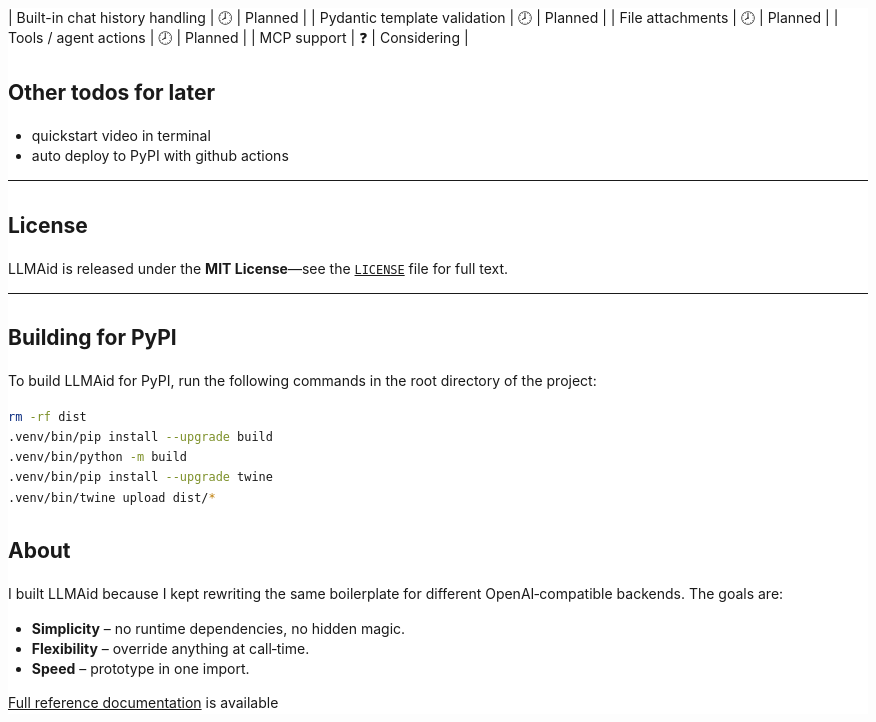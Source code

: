 | Built-in chat history handling     | 🕗     | Planned                     |
| Pydantic template validation       | 🕗     | Planned                     |
| File attachments                   | 🕗     | Planned                     |
| Tools / agent actions              | 🕗     | Planned                     |
| MCP support                        | ❓      | Considering               |

## Other todos for later

- quickstart video in terminal
- auto deploy to PyPI with github actions

---

## License

LLMAid is released under the **MIT License**—see the [`LICENSE`](LICENSE.md) file for full text.

---

## Building for PyPI

To build LLMAid for PyPI, run the following commands in the root directory of the project:

```bash
rm -rf dist
.venv/bin/pip install --upgrade build
.venv/bin/python -m build
.venv/bin/pip install --upgrade twine
.venv/bin/twine upload dist/*
```

## About

I built LLMAid because I kept rewriting the same boilerplate for different OpenAI‑compatible backends. The goals are:

* **Simplicity** – no runtime dependencies, no hidden magic.
* **Flexibility** – override anything at call‑time.
* **Speed** – prototype in one import.

[Full reference documentation](https://github.com/ant-strudl/llmaid/blob/main/docs/Public%20API%20Reference.md) is available 
